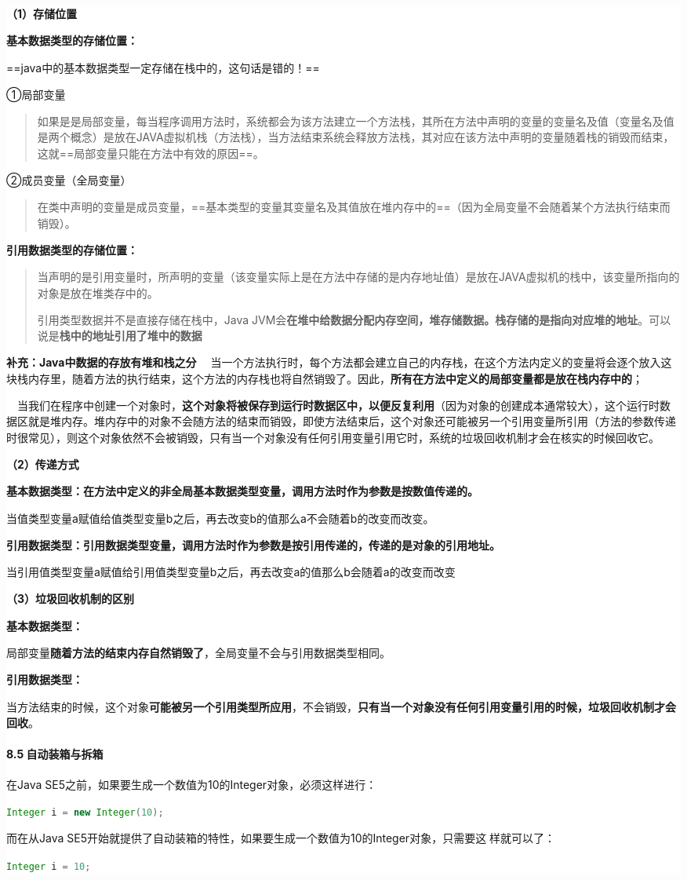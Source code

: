 **（1）存储位置**

**基本数据类型的存储位置：**

==java中的基本数据类型一定存储在栈中的，这句话是错的！==

①局部变量

> 如果是是局部变量，每当程序调用方法时，系统都会为该方法建立一个方法栈，其所在方法中声明的变量的变量名及值（变量名及值是两个概念）是放在JAVA虚拟机栈（方法栈），当方法结束系统会释放方法栈，其对应在该方法中声明的变量随着栈的销毁而结束，这就==局部变量只能在方法中有效的原因==。

②成员变量（全局变量）

> 在类中声明的变量是成员变量，==基本类型的变量其变量名及其值放在堆内存中的==（因为全局变量不会随着某个方法执行结束而销毁）。

**引用数据类型的存储位置：**

>当声明的是引用变量时，所声明的变量（该变量实际上是在方法中存储的是内存地址值）是放在JAVA虚拟机的栈中，该变量所指向的对象是放在堆类存中的。
>
>引用类型数据并不是直接存储在栈中，Java JVM会**在堆中给数据分配内存空间，堆存储数据。栈存储的是指向对应堆的地址**。可以说是**栈中的地址引用了堆中的数据**

**补充：Java中数据的存放有堆和栈之分**
 当一个方法执行时，每个方法都会建立自己的内存栈，在这个方法内定义的变量将会逐个放入这块栈内存里，随着方法的执行结束，这个方法的内存栈也将自然销毁了。因此，**所有在方法中定义的局部变量都是放在栈内存中的**；

 当我们在程序中创建一个对象时，**这个对象将被保存到运行时数据区中，以便反复利用**（因为对象的创建成本通常较大），这个运行时数据区就是堆内存。堆内存中的对象不会随方法的结束而销毁，即使方法结束后，这个对象还可能被另一个引用变量所引用（方法的参数传递时很常见），则这个对象依然不会被销毁，只有当一个对象没有任何引用变量引用它时，系统的垃圾回收机制才会在核实的时候回收它。

**（2）传递方式**

**基本数据类型：在方法中定义的非全局基本数据类型变量，调用方法时作为参数是按数值传递的。**

当值类型变量a赋值给值类型变量b之后，再去改变b的值那么a不会随着b的改变而改变。



**引用数据类型：引用数据类型变量，调用方法时作为参数是按引用传递的，传递的是对象的引用地址。**

当引用值类型变量a赋值给引用值类型变量b之后，再去改变a的值那么b会随着a的改变而改变

**（3）垃圾回收机制的区别**

**基本数据类型：**

局部变量**随着方法的结束内存自然销毁了**，全局变量不会与引用数据类型相同。

**引用数据类型：**

当方法结束的时候，这个对象**可能被另一个引用类型所应用**，不会销毁，**只有当一个对象没有任何引用变量引用的时候，垃圾回收机制才会回收**。

#### 8.5 自动装箱与拆箱

在Java SE5之前，如果要生成一个数值为10的Integer对象，必须这样进行： 

```java
Integer i = new Integer(10);
```

而在从Java SE5开始就提供了自动装箱的特性，如果要生成一个数值为10的Integer对象，只需要这 样就可以了： 

```java
Integer i = 10;
```
